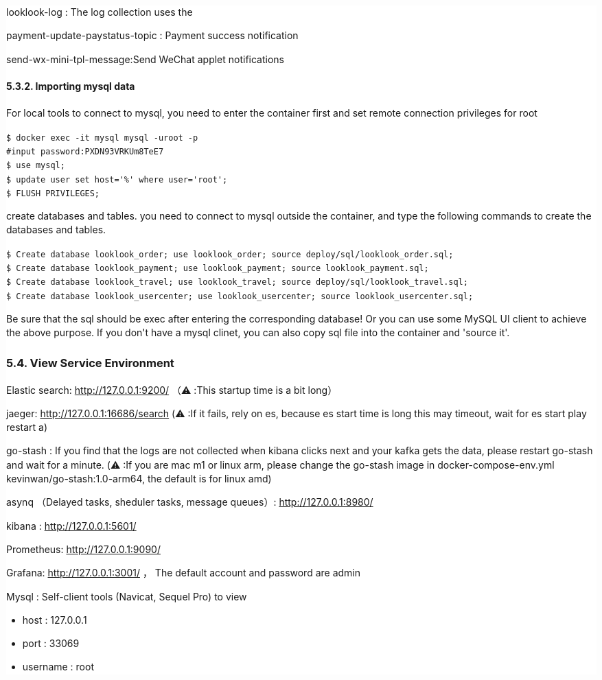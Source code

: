 looklook-log : The log collection uses the

payment-update-paystatus-topic : Payment success notification

send-wx-mini-tpl-message:Send WeChat applet notifications

#### 5.3.2. Importing mysql data

For local tools to connect to mysql, you need to enter the container first and set remote connection privileges for root

```shell
$ docker exec -it mysql mysql -uroot -p
#input password:PXDN93VRKUm8TeE7
$ use mysql;
$ update user set host='%' where user='root';
$ FLUSH PRIVILEGES;
```

create databases and tables. 
you need to connect to mysql outside the container, and type the following commands to create the databases and tables.
``` shell
$ Create database looklook_order; use looklook_order; source deploy/sql/looklook_order.sql;
$ Create database looklook_payment; use looklook_payment; source looklook_payment.sql;
$ Create database looklook_travel; use looklook_travel; source deploy/sql/looklook_travel.sql;
$ Create database looklook_usercenter; use looklook_usercenter; source looklook_usercenter.sql;
```
Be sure that the sql should be exec after entering the corresponding database!
Or you can use some MySQL UI client to achieve the above purpose. If you don't have a mysql clinet, you can also copy sql file into the container and 'source it'. 

### 5.4. View Service Environment

Elastic search: <http://127.0.0.1:9200/> （⚠️ :This startup time is a bit long）

jaeger: <http://127.0.0.1:16686/search>  (⚠️ :If it fails, rely on es, because es start time is long this may timeout, wait for es start play restart a)

go-stash : If you find that the logs are not collected when kibana clicks next and your kafka gets the data, please restart go-stash and wait for a minute.  (⚠️ :If you are mac m1 or linux arm, please change the go-stash image in docker-compose-env.yml kevinwan/go-stash:1.0-arm64, the default is for linux amd)

asynq （Delayed tasks, sheduler tasks, message queues）: <http://127.0.0.1:8980/>

kibana  : <http://127.0.0.1:5601/>

Prometheus: <http://127.0.0.1:9090/>

Grafana: <http://127.0.0.1:3001/>  ， The default account and password are admin

Mysql :   Self-client tools (Navicat, Sequel Pro) to view

- host : 127.0.0.1

- port : 33069

- username : root
